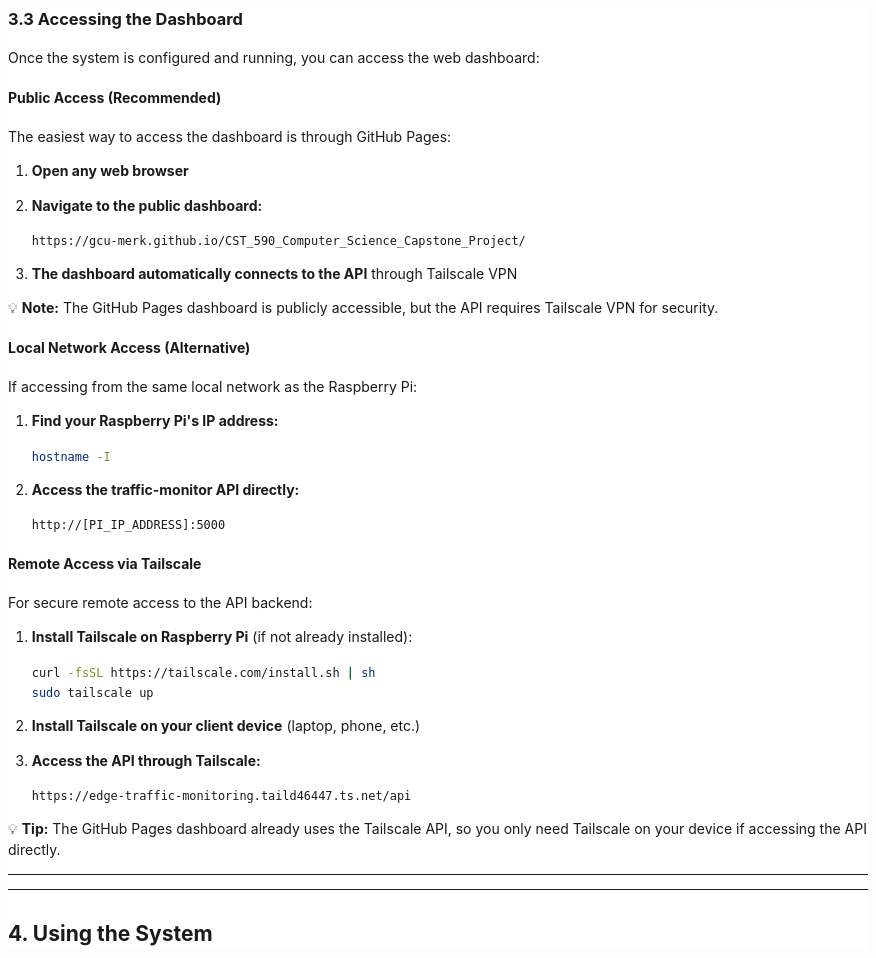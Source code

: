 ### 3.3 Accessing the Dashboard

Once the system is configured and running, you can access the web dashboard:

#### Public Access (Recommended)

The easiest way to access the dashboard is through GitHub Pages:

1. **Open any web browser**

2. **Navigate to the public dashboard:**
   ```
   https://gcu-merk.github.io/CST_590_Computer_Science_Capstone_Project/
   ```

3. **The dashboard automatically connects to the API** through Tailscale VPN

💡 **Note:** The GitHub Pages dashboard is publicly accessible, but the API requires Tailscale VPN for security.

#### Local Network Access (Alternative)

If accessing from the same local network as the Raspberry Pi:

1. **Find your Raspberry Pi's IP address:**
   ```bash
   hostname -I
   ```

2. **Access the traffic-monitor API directly:**
   ```
   http://[PI_IP_ADDRESS]:5000
   ```

#### Remote Access via Tailscale

For secure remote access to the API backend:

1. **Install Tailscale on Raspberry Pi** (if not already installed):
   ```bash
   curl -fsSL https://tailscale.com/install.sh | sh
   sudo tailscale up
   ```

2. **Install Tailscale on your client device** (laptop, phone, etc.)

3. **Access the API through Tailscale:**
   ```
   https://edge-traffic-monitoring.taild46447.ts.net/api
   ```

💡 **Tip:** The GitHub Pages dashboard already uses the Tailscale API, so you only need Tailscale on your device if accessing the API directly.

---

---

## 4. Using the System
